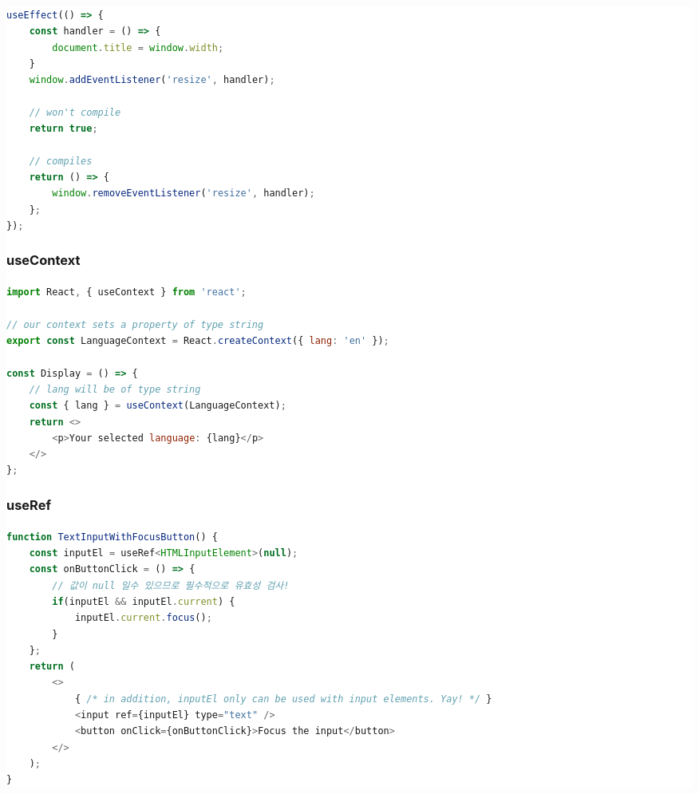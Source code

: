 ```javascript
useEffect(() => {
	const handler = () => {
		document.title = window.width;
	}
	window.addEventListener('resize', handler);

	// won't compile
	return true;

	// compiles
	return () => {
		window.removeEventListener('resize', handler);
	};
});
```

### useContext
```javascript
import React, { useContext } from 'react';

// our context sets a property of type string
export const LanguageContext = React.createContext({ lang: 'en' });

const Display = () => {
	// lang will be of type string
	const { lang } = useContext(LanguageContext);
	return <>
		<p>Your selected language: {lang}</p>
	</>
};
```

### useRef
```javascript
function TextInputWithFocusButton() {
	const inputEl = useRef<HTMLInputElement>(null);
	const onButtonClick = () => {
		// 값이 null 일수 있으므로 필수적으로 유효성 검사!
		if(inputEl && inputEl.current) {
			inputEl.current.focus();
		} 
	};
	return (
		<>
			{ /* in addition, inputEl only can be used with input elements. Yay! */ }
			<input ref={inputEl} type="text" />
			<button onClick={onButtonClick}>Focus the input</button>
		</>
	);
}
```
